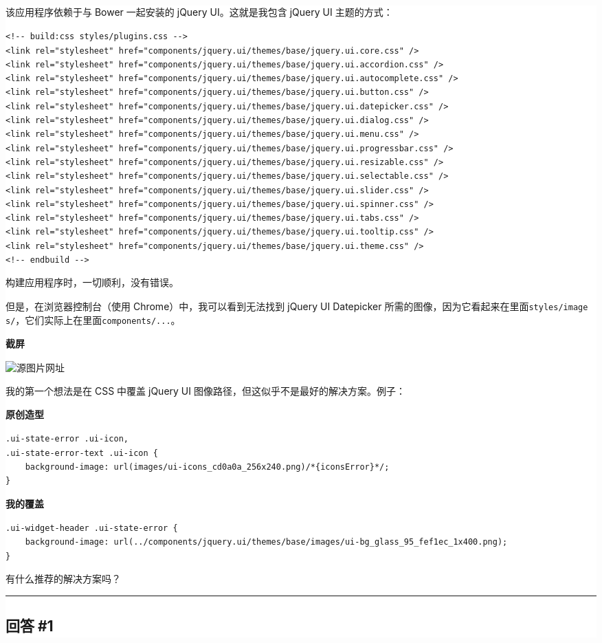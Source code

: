 该应用程序依赖于与 Bower 一起安装的 jQuery UI。这就是我包含 jQuery UI 主题的方式：

```
<!-- build:css styles/plugins.css -->
<link rel="stylesheet" href="components/jquery.ui/themes/base/jquery.ui.core.css" />
<link rel="stylesheet" href="components/jquery.ui/themes/base/jquery.ui.accordion.css" />
<link rel="stylesheet" href="components/jquery.ui/themes/base/jquery.ui.autocomplete.css" />
<link rel="stylesheet" href="components/jquery.ui/themes/base/jquery.ui.button.css" />
<link rel="stylesheet" href="components/jquery.ui/themes/base/jquery.ui.datepicker.css" />
<link rel="stylesheet" href="components/jquery.ui/themes/base/jquery.ui.dialog.css" />
<link rel="stylesheet" href="components/jquery.ui/themes/base/jquery.ui.menu.css" />
<link rel="stylesheet" href="components/jquery.ui/themes/base/jquery.ui.progressbar.css" />
<link rel="stylesheet" href="components/jquery.ui/themes/base/jquery.ui.resizable.css" />
<link rel="stylesheet" href="components/jquery.ui/themes/base/jquery.ui.selectable.css" />
<link rel="stylesheet" href="components/jquery.ui/themes/base/jquery.ui.slider.css" />
<link rel="stylesheet" href="components/jquery.ui/themes/base/jquery.ui.spinner.css" />
<link rel="stylesheet" href="components/jquery.ui/themes/base/jquery.ui.tabs.css" />
<link rel="stylesheet" href="components/jquery.ui/themes/base/jquery.ui.tooltip.css" />
<link rel="stylesheet" href="components/jquery.ui/themes/base/jquery.ui.theme.css" />
<!-- endbuild --> 
```

构建应用程序时，一切顺利，没有错误。

但是，在浏览器控制台（使用 Chrome）中，我可以看到无法找到 jQuery UI Datepicker 所需的图像，因为它看起来在里面`styles/images/`，它们实际上在里面`components/...`。

**截屏**

![源图片网址](https://i.stack.imgur.com/sHwAz.png)

我的第一个想法是在 CSS 中覆盖 jQuery UI 图像路径，但这似乎不是最好的解决方案。例子：

**原创造型**

```
.ui-state-error .ui-icon,
.ui-state-error-text .ui-icon {
    background-image: url(images/ui-icons_cd0a0a_256x240.png)/*{iconsError}*/;
} 
```

**我的覆盖**

```
.ui-widget-header .ui-state-error {
    background-image: url(../components/jquery.ui/themes/base/images/ui-bg_glass_95_fef1ec_1x400.png);
} 
```

有什么推荐的解决方案吗？

* * *

## 回答 #1

